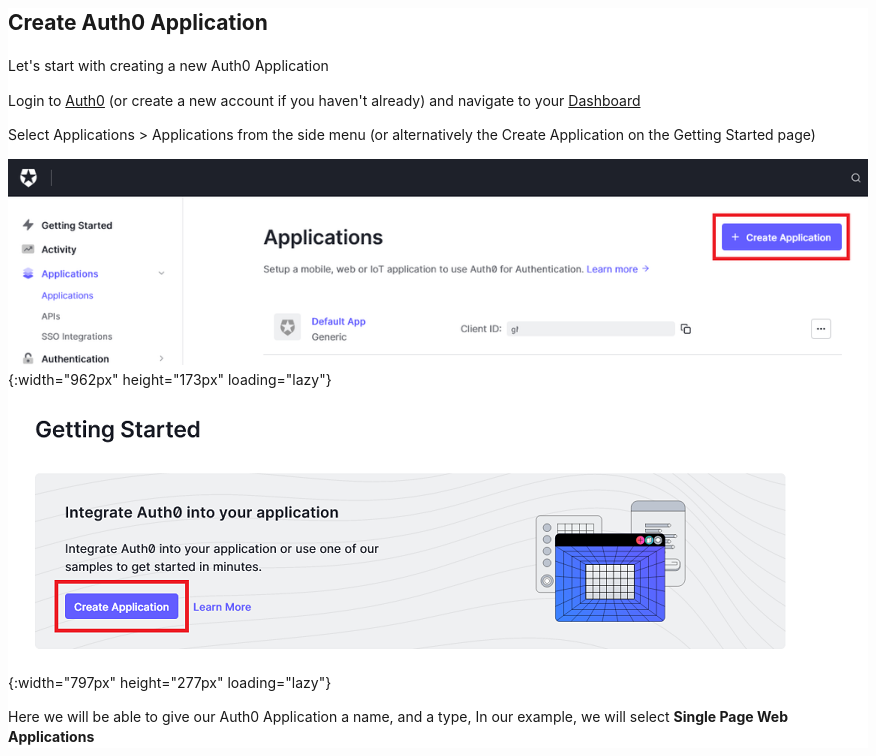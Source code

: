 ## Create Auth0 Application

Let's start with creating a new Auth0 Application

Login to [Auth0](https://auth0.com/) (or create a new account if you haven't already) and navigate to your [Dashboard](https://manage.auth0.com/dashboard)

Select Applications > Applications from the side menu (or alternatively the Create Application on the Getting Started page)

![Create Application](/img/blog/integrating-auth0-with-react/create_application.png){:width="962px" height="173px" loading="lazy"}
![Create Application Getting Started](/img/blog/integrating-auth0-with-react/create_application_alt.png){:width="797px" height="277px" loading="lazy"}

Here we will be able to give our Auth0 Application a name, and a type, In our example, we will select **Single Page Web Applications**
